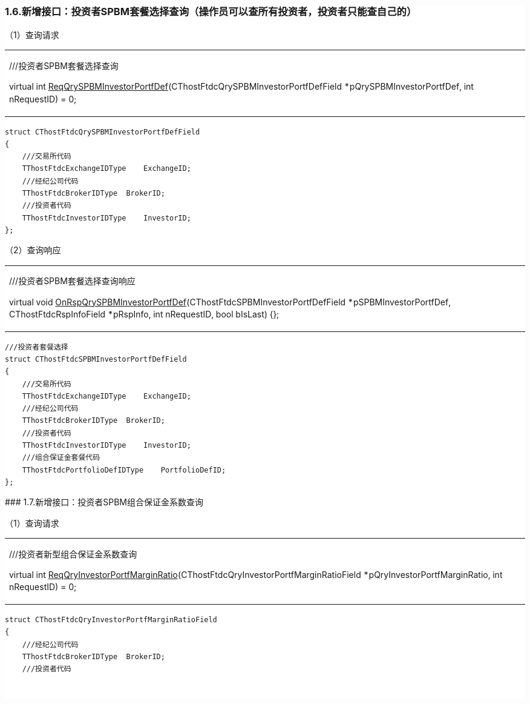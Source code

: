 <span class="anchor" id="0759f64e-f923-4c3c-8dfa-1c1845f7efd2"></span>
### 1.6.新增接口：投资者SPBM套餐选择查询（操作员可以查所有投资者，投资者只能查自己的）
<p>（1）查询请求</p>
<p><div class="region"><p class="region_header" id="region_header_11" style="border-bottom-color:transparent;border-bottom-width:0;"></p><div class="region_panel" id="region_panel_11"><table><tr><td>
<p>///投资者SPBM套餐选择查询</p>
<p>virtual int <a href="../JYJK/CTHOSTFTDCTRADERSPI/REQQRYSPBMINVESTORPORTFDEF/">ReqQrySPBMInvestorPortfDef</a>(CThostFtdcQrySPBMInvestorPortfDefField *pQrySPBMInvestorPortfDef, int nRequestID) = 0;</p>
</td></tr></table>
</div><p class="region_tail" id="region_tail_11" style="border-top-color:transparent;border-bottom-width:0;"></p></div></p>
<pre><code>struct CThostFtdcQrySPBMInvestorPortfDefField
{
    ///交易所代码
    TThostFtdcExchangeIDType    ExchangeID;
    ///经纪公司代码
    TThostFtdcBrokerIDType  BrokerID;
    ///投资者代码
    TThostFtdcInvestorIDType    InvestorID;
};
</code></pre>
<p>（2）查询响应</p>
<p><div class="region"><p class="region_header" id="region_header_12" style="border-bottom-color:transparent;border-bottom-width:0;"></p><div class="region_panel" id="region_panel_12"><table><tr><td>
<p>///投资者SPBM套餐选择查询响应</p>
<p>virtual void <a href="../JYJK/CTHOSTFTDCTRADERAPI/ONRSPQRYSPBMINVESTORPORTFDEF/">OnRspQrySPBMInvestorPortfDef</a>(CThostFtdcSPBMInvestorPortfDefField *pSPBMInvestorPortfDef, CThostFtdcRspInfoField *pRspInfo, int nRequestID, bool bIsLast) {};</p>
</td></tr></table>
</div><p class="region_tail" id="region_tail_12" style="border-top-color:transparent;border-bottom-width:0;"></p></div></p>
<pre><code>///投资者套餐选择
struct CThostFtdcSPBMInvestorPortfDefField
{
    ///交易所代码
    TThostFtdcExchangeIDType    ExchangeID;
    ///经纪公司代码
    TThostFtdcBrokerIDType  BrokerID;
    ///投资者代码
    TThostFtdcInvestorIDType    InvestorID;
    ///组合保证金套餐代码
    TThostFtdcPortfolioDefIDType    PortfolioDefID;
};
</code></pre>
<span class="anchor" id="33000e9c-72db-4ada-b359-dd08d56ca79b"></span>
### 1.7.新增接口：投资者SPBM组合保证金系数查询
<p>（1）查询请求</p>
<p><div class="region"><p class="region_header" id="region_header_13" style="border-bottom-color:transparent;border-bottom-width:0;"></p><div class="region_panel" id="region_panel_13"><table><tr><td>
<p>///投资者新型组合保证金系数查询</p>
<p>virtual int <a href="../JYJK/CTHOSTFTDCTRADERSPI/REQQRYINVESTORPORTFMARGINRATIO/">ReqQryInvestorPortfMarginRatio</a>(CThostFtdcQryInvestorPortfMarginRatioField *pQryInvestorPortfMarginRatio, int nRequestID) = 0;</p>
</td></tr></table>
</div><p class="region_tail" id="region_tail_13" style="border-top-color:transparent;border-bottom-width:0;"></p></div></p>
<pre><code>struct CThostFtdcQryInvestorPortfMarginRatioField
{
    ///经纪公司代码
    TThostFtdcBrokerIDType  BrokerID;
    ///投资者代码